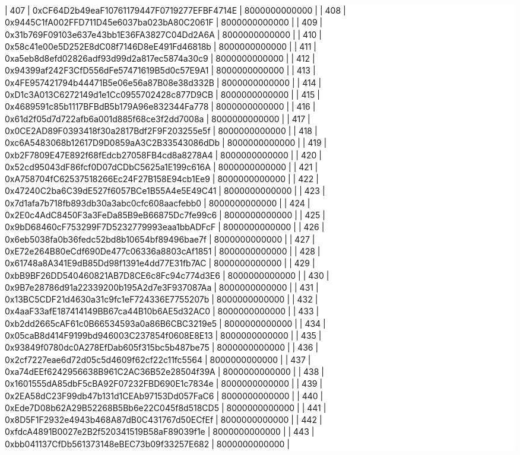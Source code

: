 | 407 | 0xCF64D2b49eaF10761179447F0719277EFBF4714E | 8000000000000 |
| 408 | 0x9445C1fA002FFD711D45e6037ba023bA80C2061F | 8000000000000 |
| 409 | 0x31b769F09103e637e43bb1E36FA3827C04Dd2A6A | 8000000000000 |
| 410 | 0x58c41e00e5D252E8dC08f7146D8eE491Fd46818b | 8000000000000 |
| 411 | 0xa5eb8d8efd02826adf93d99d2a817ec5874a30c9 | 8000000000000 |
| 412 | 0x94399af242F3CfD556dFe57471619B5d0c57E9A1 | 8000000000000 |
| 413 | 0x4FE957421794b44471B5e06e56a87B08e38d332B | 8000000000000 |
| 414 | 0xD1c3A013C6272149d1e1Cc0955702428c877D9CB | 8000000000000 |
| 415 | 0x4689591c85b1117BFBdB5b179A96e832344Fa778 | 8000000000000 |
| 416 | 0x61d2f05d7d722afb6a001d885f68ce3f2dd7008a | 8000000000000 |
| 417 | 0x0CE2AD89F0393418f30a2817Bdf2F9F203255e5f | 8000000000000 |
| 418 | 0xc6A5483068b12617D9D0859aA3C2B33543086dDb | 8000000000000 |
| 419 | 0xb2F7809E47E892f68fEdcb27058FB4cd8a8278A4 | 8000000000000 |
| 420 | 0x52cd95043dF86fcf0D07dCDbC5625a1E199c616A | 8000000000000 |
| 421 | 0xA758704fC62537518266Ec24F27B158E94cb1Ee9 | 8000000000000 |
| 422 | 0x47240C2ba6C39dE527f6057BCe1B55A4e5E49C41 | 8000000000000 |
| 423 | 0x7d1afa7b718fb893db30a3abc0cfc608aacfebb0 | 8000000000000 |
| 424 | 0x2E0c4AdC8450F3a3FeDa85B9eB66875Dc7fe99c6 | 8000000000000 |
| 425 | 0x9bD68460cF753299F7D5232779993eaa1bbADFcF | 8000000000000 |
| 426 | 0x6eb5038fa0b36fedc52bd8b10654bf89496bae7f | 8000000000000 |
| 427 | 0xE72e264B80eCdf690De477c06336a8803cAf1851 | 8000000000000 |
| 428 | 0x61748a8A341E9dB85Dd98f1391e4dd77E31fb7AC | 8000000000000 |
| 429 | 0xbB9BF26DD540460821AB7D8CE6c8Fc94c774d3E6 | 8000000000000 |
| 430 | 0x9B7e28786d91a22339200b195A2d7e3F937087Aa | 8000000000000 |
| 431 | 0x13BC5CDF21d4630a31c9fc1eF724336E7755207b | 8000000000000 |
| 432 | 0x4aaF33afE187414149BB67ca44B10b6AE5d32AC0 | 8000000000000 |
| 433 | 0xb2dd2665cAF61c0B66534593a0a86B6CBC3219e5 | 8000000000000 |
| 434 | 0x05caB8d414F9199bd946003C237854f0608E8E13 | 8000000000000 |
| 435 | 0x93849f0780dc0A278EfDab605f315bc5b487be75 | 8000000000000 |
| 436 | 0x2cf7227eae6d72d05c5d4609f62cf22c11fc5564 | 8000000000000 |
| 437 | 0xa74dEEf6242956638B961C2AC36B52e28504f39A | 8000000000000 |
| 438 | 0x1601555dA85dbF5cBA92F07232FBD690E1c7834e | 8000000000000 |
| 439 | 0x2EA58dC23F99db47b131d1CEAb97153Dd057FaC6 | 8000000000000 |
| 440 | 0xEde7D08b62A29B52268B5Bb6e22C045f8d518CD5 | 8000000000000 |
| 441 | 0x8D5F1F2932e4943b468A87dB0C431767d50ECfEf | 8000000000000 |
| 442 | 0xfdcA4891B0027e2B2f520341519B58aF89039f1e | 8000000000000 |
| 443 | 0xbb041137CfDb561373148eBEC73b09f33257E682 | 8000000000000 |